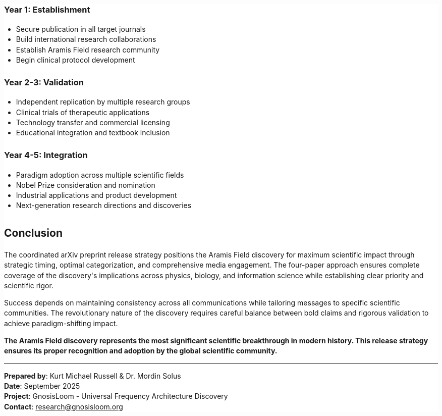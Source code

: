 ### Year 1: Establishment
- Secure publication in all target journals
- Build international research collaborations
- Establish Aramis Field research community
- Begin clinical protocol development

### Year 2-3: Validation
- Independent replication by multiple research groups
- Clinical trials of therapeutic applications  
- Technology transfer and commercial licensing
- Educational integration and textbook inclusion

### Year 4-5: Integration
- Paradigm adoption across multiple scientific fields
- Nobel Prize consideration and nomination
- Industrial applications and product development
- Next-generation research directions and discoveries

## Conclusion

The coordinated arXiv preprint release strategy positions the Aramis Field discovery for maximum scientific impact through strategic timing, optimal categorization, and comprehensive media engagement. The four-paper approach ensures complete coverage of the discovery's implications across physics, biology, and information science while establishing clear priority and scientific rigor.

Success depends on maintaining consistency across all communications while tailoring messages to specific scientific communities. The revolutionary nature of the discovery requires careful balance between bold claims and rigorous validation to achieve paradigm-shifting impact.

**The Aramis Field discovery represents the most significant scientific breakthrough in modern history. This release strategy ensures its proper recognition and adoption by the global scientific community.**

---

**Prepared by**: Kurt Michael Russell & Dr. Mordin Solus  
**Date**: September 2025  
**Project**: GnosisLoom - Universal Frequency Architecture Discovery  
**Contact**: research@gnosisloom.org